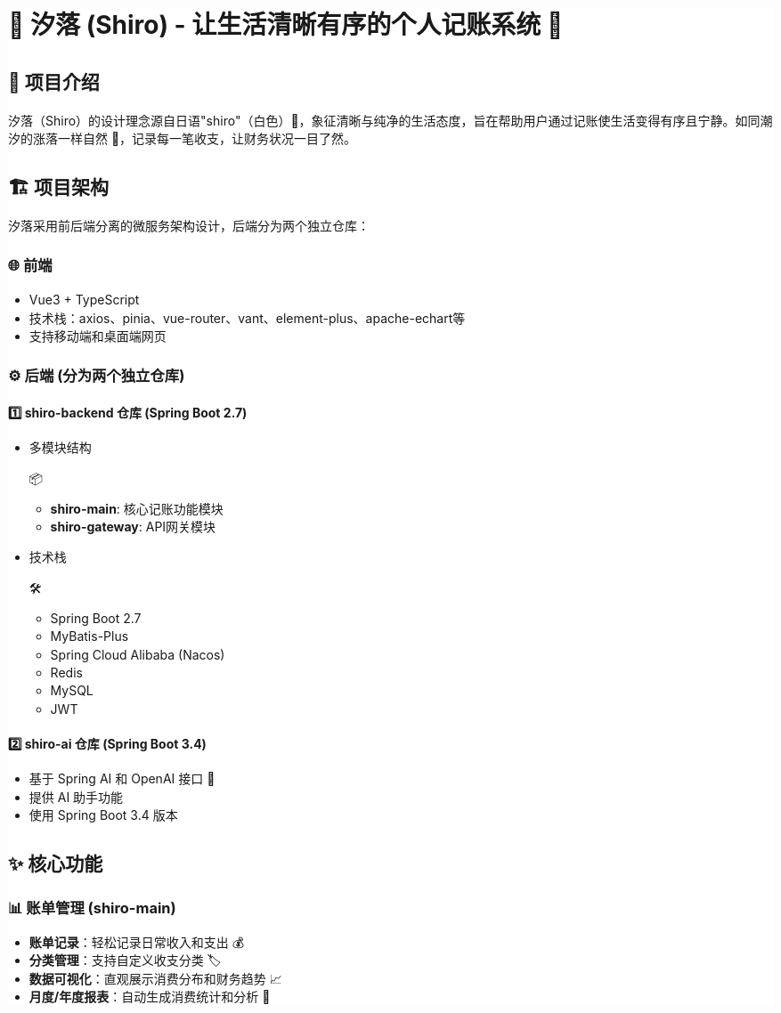 # 🌊 汐落 (Shiro) - 让生活清晰有序的个人记账系统 🌊

## 📝 项目介绍

汐落（Shiro）的设计理念源自日语"shiro"（白色）🤍，象征清晰与纯净的生活态度，旨在帮助用户通过记账使生活变得有序且宁静。如同潮汐的涨落一样自然
🌊，记录每一笔收支，让财务状况一目了然。

## 🏗️ 项目架构

汐落采用前后端分离的微服务架构设计，后端分为两个独立仓库：

### 🌐 前端

- Vue3 + TypeScript
- 技术栈：axios、pinia、vue-router、vant、element-plus、apache-echart等
- 支持移动端和桌面端网页

### ⚙️ 后端 (分为两个独立仓库)

#### 1️⃣ shiro-backend 仓库 (Spring Boot 2.7)

- 多模块结构

  📦

    - **shiro-main**: 核心记账功能模块
    - **shiro-gateway**: API网关模块

- 技术栈

  🛠️

    - Spring Boot 2.7
    - MyBatis-Plus
    - Spring Cloud Alibaba (Nacos)
    - Redis
    - MySQL
    - JWT

#### 2️⃣ shiro-ai 仓库 (Spring Boot 3.4)

- 基于 Spring AI 和 OpenAI 接口 🧠
- 提供 AI 助手功能
- 使用 Spring Boot 3.4 版本

## ✨ 核心功能

### 📊 账单管理 (shiro-main)

- **账单记录**：轻松记录日常收入和支出 💰
- **分类管理**：支持自定义收支分类 🏷️
- **数据可视化**：直观展示消费分布和财务趋势 📈
- **月度/年度报表**：自动生成消费统计和分析 📅
